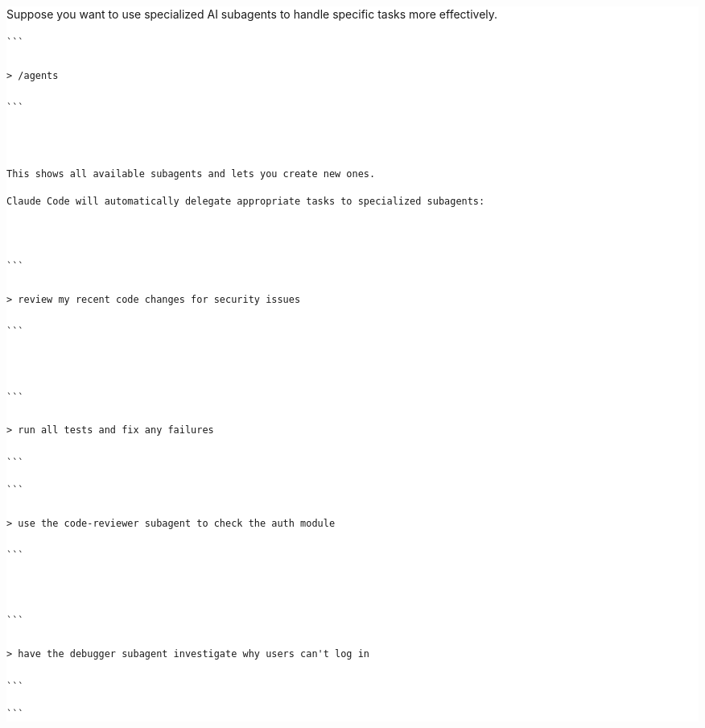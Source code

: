 

Suppose you want to use specialized AI subagents to handle specific tasks more effectively.



<Steps>

  <Step title="View available subagents">

    ```

    > /agents

    ```



    This shows all available subagents and lets you create new ones.

  </Step>



  <Step title="Use subagents automatically">

    Claude Code will automatically delegate appropriate tasks to specialized subagents:



    ```

    > review my recent code changes for security issues

    ```



    ```

    > run all tests and fix any failures

    ```

  </Step>



  <Step title="Explicitly request specific subagents">

    ```

    > use the code-reviewer subagent to check the auth module

    ```



    ```

    > have the debugger subagent investigate why users can't log in

    ```

  </Step>



  <Step title="Create custom subagents for your workflow">

    ```
